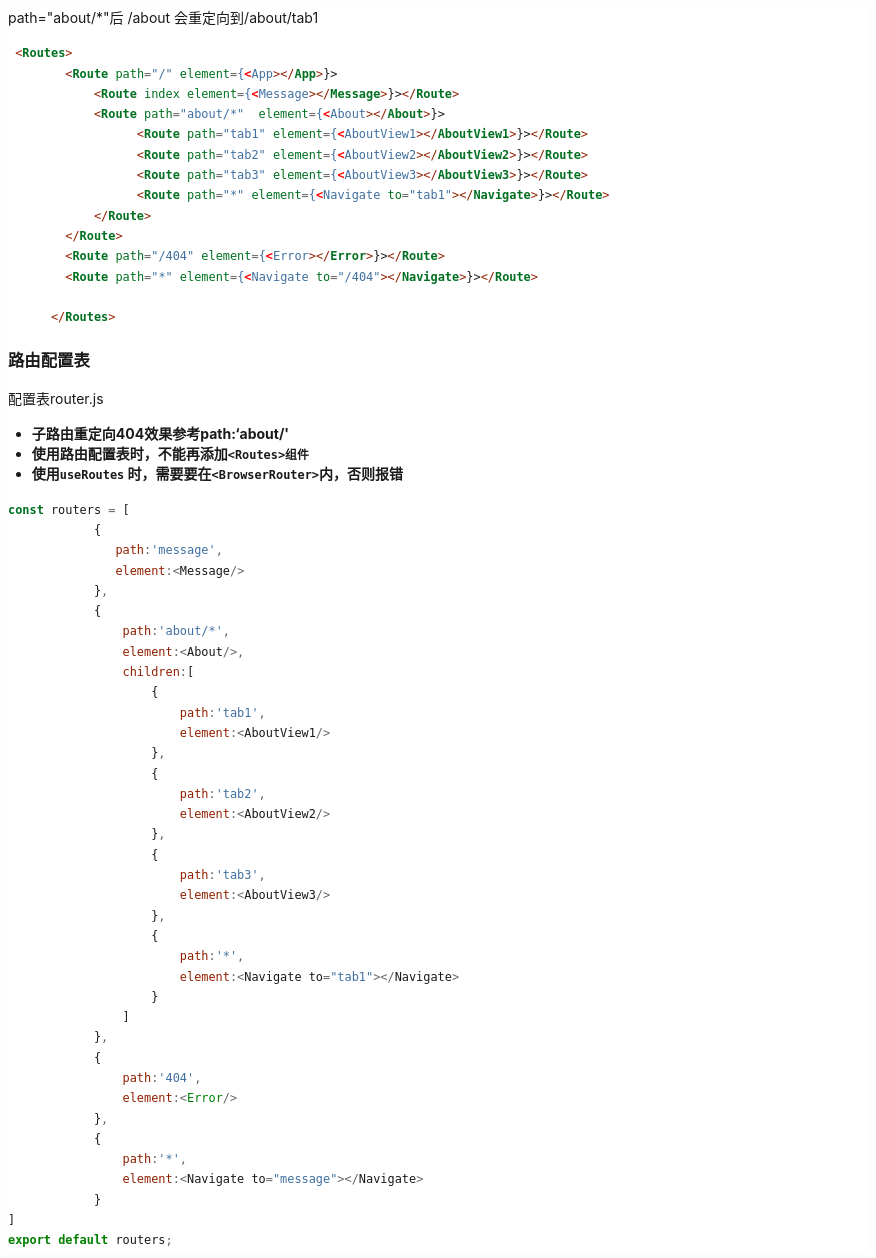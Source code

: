 path="about/*"后    /about 会重定向到/about/tab1

``````html
 <Routes>
        <Route path="/" element={<App></App>}>
            <Route index element={<Message></Message>}></Route>
            <Route path="about/*"  element={<About></About>}>
                  <Route path="tab1" element={<AboutView1></AboutView1>}></Route>
                  <Route path="tab2" element={<AboutView2></AboutView2>}></Route>
                  <Route path="tab3" element={<AboutView3></AboutView3>}></Route>
                  <Route path="*" element={<Navigate to="tab1"></Navigate>}></Route>
            </Route>
        </Route>
        <Route path="/404" element={<Error></Error>}></Route>
        <Route path="*" element={<Navigate to="/404"></Navigate>}></Route>
       
      </Routes>
``````



### 路由配置表

配置表router.js

* **子路由重定向404效果参考path:‘about/'**
* **使用路由配置表时，不能再添加`<Routes>组件`**
* **使用`useRoutes` 时，需要要在`<BrowserRouter>`内，否则报错**

``````js
const routers = [
            {
               path:'message',
               element:<Message/>
            },
            {
                path:'about/*',
                element:<About/>,
                children:[
                    {
                        path:'tab1',
                        element:<AboutView1/>
                    },
                    {
                        path:'tab2',
                        element:<AboutView2/>
                    },
                    {
                        path:'tab3',
                        element:<AboutView3/>
                    },
                    {
                        path:'*',
                        element:<Navigate to="tab1"></Navigate>
                    }
                ]
            },
            {
                path:'404',
                element:<Error/>
            },
            {
                path:'*',
                element:<Navigate to="message"></Navigate>
            }
]
export default routers;
``````